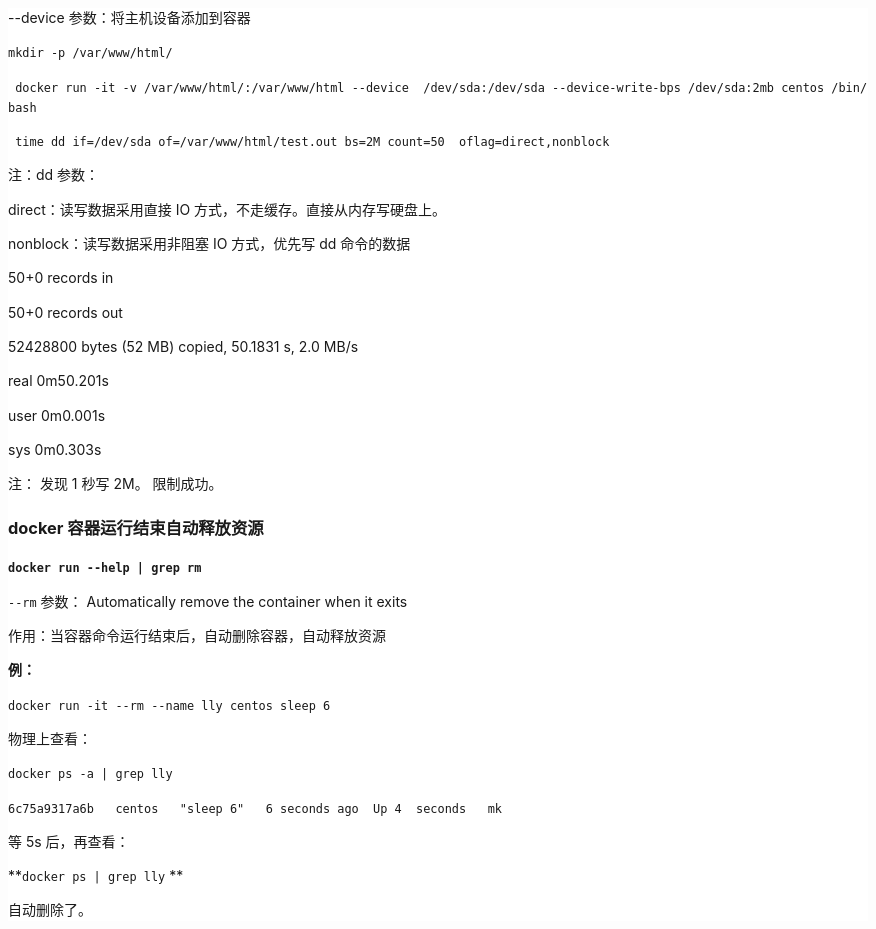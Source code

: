 --device 参数：将主机设备添加到容器 

`mkdir -p /var/www/html/`

` docker run -it -v /var/www/html/:/var/www/html --device  /dev/sda:/dev/sda --device-write-bps /dev/sda:2mb centos /bin/bash`

` time dd if=/dev/sda of=/var/www/html/test.out bs=2M count=50  oflag=direct,nonblock`

注：dd 参数： 

direct：读写数据采用直接 IO 方式，不走缓存。直接从内存写硬盘上。 

nonblock：读写数据采用非阻塞 IO 方式，优先写 dd 命令的数据 

50+0 records in 

50+0 records out 

52428800 bytes (52 MB) copied, 50.1831 s, 2.0 MB/s 

 

real 0m50.201s 

user 0m0.001s 

sys 0m0.303s 

注： 发现 1 秒写 2M。 限制成功。

 

### docker 容器运行结束自动释放资源

**`docker run --help | grep rm `**

 `--rm` 参数： Automatically remove the container when it exits 

作用：当容器命令运行结束后，自动删除容器，自动释放资源 

**例：** 

`docker run -it --rm --name lly centos sleep 6 `

物理上查看： 

`docker ps -a | grep lly` 

`6c75a9317a6b 	centos	 "sleep 6"	 6 seconds ago 	Up 4  seconds 	mk `

等 5s 后，再查看： 

**`docker ps | grep lly` **

自动删除了。